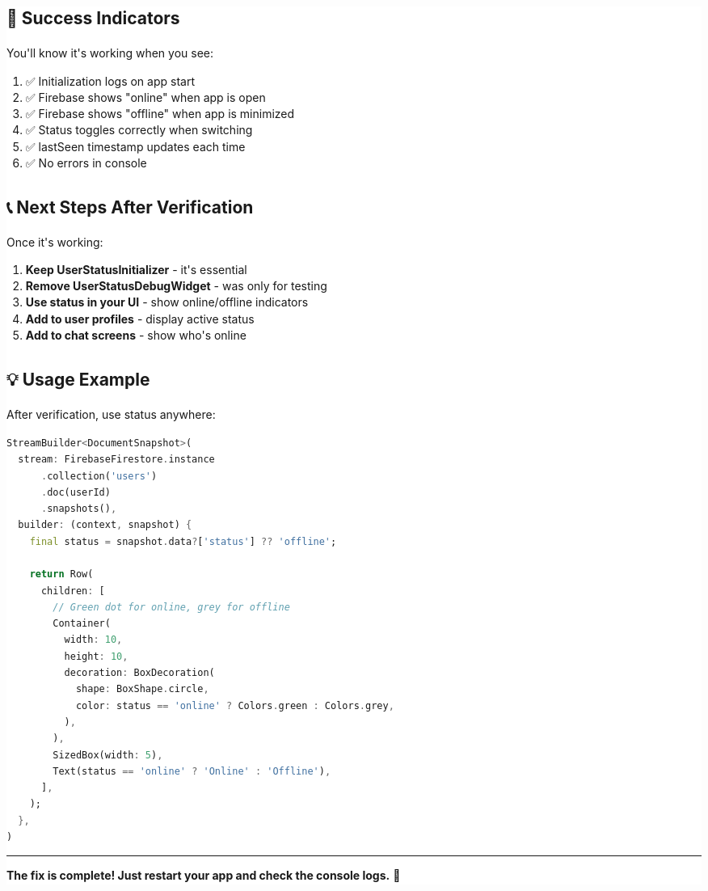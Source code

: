 ## 🎉 Success Indicators

You'll know it's working when you see:

1. ✅ Initialization logs on app start
2. ✅ Firebase shows "online" when app is open
3. ✅ Firebase shows "offline" when app is minimized
4. ✅ Status toggles correctly when switching
5. ✅ lastSeen timestamp updates each time
6. ✅ No errors in console

## 📞 Next Steps After Verification

Once it's working:

1. **Keep UserStatusInitializer** - it's essential
2. **Remove UserStatusDebugWidget** - was only for testing
3. **Use status in your UI** - show online/offline indicators
4. **Add to user profiles** - display active status
5. **Add to chat screens** - show who's online

## 💡 Usage Example

After verification, use status anywhere:

```dart
StreamBuilder<DocumentSnapshot>(
  stream: FirebaseFirestore.instance
      .collection('users')
      .doc(userId)
      .snapshots(),
  builder: (context, snapshot) {
    final status = snapshot.data?['status'] ?? 'offline';
    
    return Row(
      children: [
        // Green dot for online, grey for offline
        Container(
          width: 10,
          height: 10,
          decoration: BoxDecoration(
            shape: BoxShape.circle,
            color: status == 'online' ? Colors.green : Colors.grey,
          ),
        ),
        SizedBox(width: 5),
        Text(status == 'online' ? 'Online' : 'Offline'),
      ],
    );
  },
)
```

---

**The fix is complete! Just restart your app and check the console logs.** 🚀

